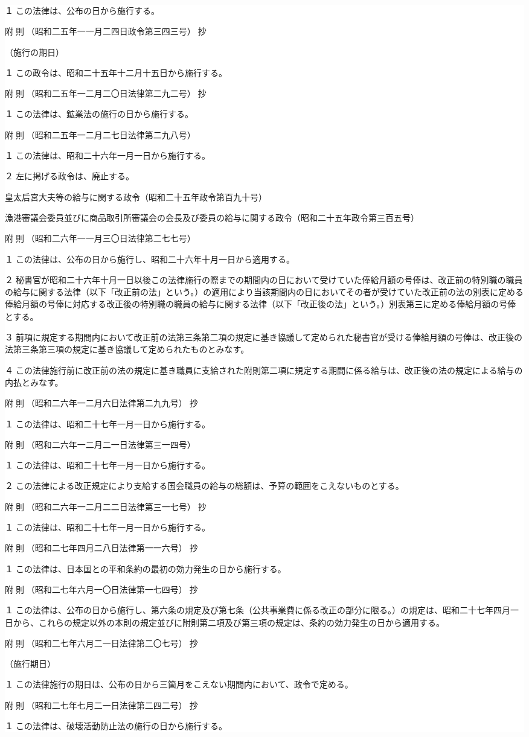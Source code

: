 １ この法律は、公布の日から施行する。

附 則 （昭和二五年一一月二四日政令第三四三号） 抄

（施行の期日）

１ この政令は、昭和二十五年十二月十五日から施行する。

附 則 （昭和二五年一二月二〇日法律第二九二号） 抄

１ この法律は、鉱業法の施行の日から施行する。

附 則 （昭和二五年一二月二七日法律第二九八号）

１ この法律は、昭和二十六年一月一日から施行する。

２ 左に掲げる政令は、廃止する。

皇太后宮大夫等の給与に関する政令（昭和二十五年政令第百九十号）

漁港審議会委員並びに商品取引所審議会の会長及び委員の給与に関する政令（昭和二十五年政令第三百五号）

附 則 （昭和二六年一一月三〇日法律第二七七号）

１ この法律は、公布の日から施行し、昭和二十六年十月一日から適用する。

２ 秘書官が昭和二十六年十月一日以後この法律施行の際までの期間内の日において受けていた俸給月額の号俸は、改正前の特別職の職員の給与に関する法律（以下「改正前の法」という。）の適用により当該期間内の日においてその者が受けていた改正前の法の別表に定める俸給月額の号俸に対応する改正後の特別職の職員の給与に関する法律（以下「改正後の法」という。）別表第三に定める俸給月額の号俸とする。

３ 前項に規定する期間内において改正前の法第三条第二項の規定に基き協議して定められた秘書官が受ける俸給月額の号俸は、改正後の法第三条第三項の規定に基き協議して定められたものとみなす。

４ この法律施行前に改正前の法の規定に基き職員に支給された附則第二項に規定する期間に係る給与は、改正後の法の規定による給与の内払とみなす。

附 則 （昭和二六年一二月六日法律第二九九号） 抄

１ この法律は、昭和二十七年一月一日から施行する。

附 則 （昭和二六年一二月二一日法律第三一四号）

１ この法律は、昭和二十七年一月一日から施行する。

２ この法律による改正規定により支給する国会職員の給与の総額は、予算の範囲をこえないものとする。

附 則 （昭和二六年一二月二二日法律第三一七号） 抄

１ この法律は、昭和二十七年一月一日から施行する。

附 則 （昭和二七年四月二八日法律第一一六号） 抄

１ この法律は、日本国との平和条約の最初の効力発生の日から施行する。

附 則 （昭和二七年六月一〇日法律第一七四号） 抄

１ この法律は、公布の日から施行し、第六条の規定及び第七条（公共事業費に係る改正の部分に限る。）の規定は、昭和二十七年四月一日から、これらの規定以外の本則の規定並びに附則第二項及び第三項の規定は、条約の効力発生の日から適用する。

附 則 （昭和二七年六月二一日法律第二〇七号） 抄

（施行期日）

１ この法律施行の期日は、公布の日から三箇月をこえない期間内において、政令で定める。

附 則 （昭和二七年七月二一日法律第二四二号） 抄

１ この法律は、破壊活動防止法の施行の日から施行する。
